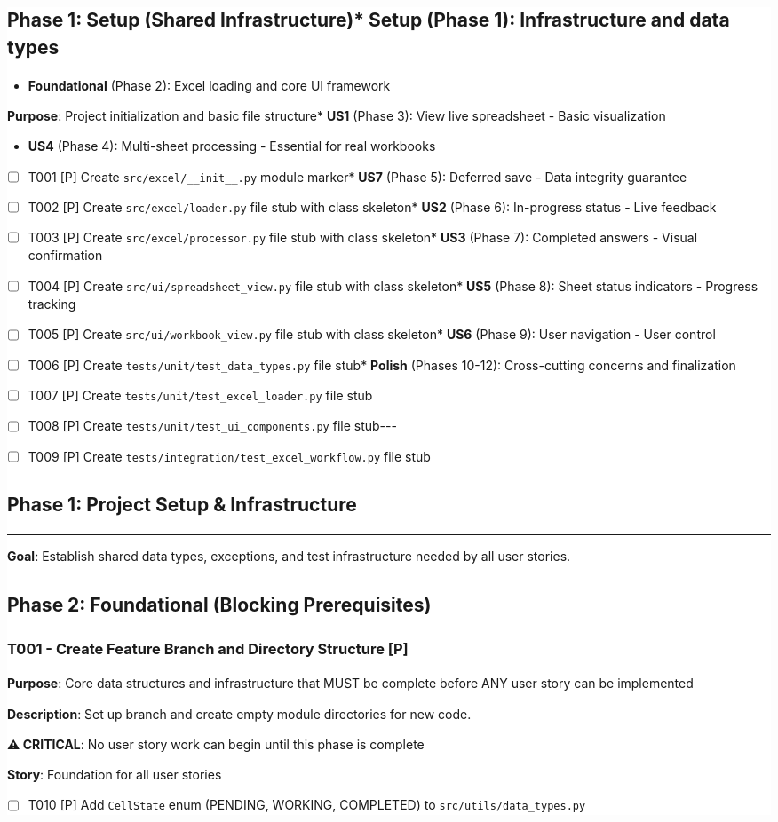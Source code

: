 ## Phase 1: Setup (Shared Infrastructure)* **Setup** (Phase 1): Infrastructure and data types

* **Foundational** (Phase 2): Excel loading and core UI framework

**Purpose**: Project initialization and basic file structure* **US1** (Phase 3): View live spreadsheet - Basic visualization

* **US4** (Phase 4): Multi-sheet processing - Essential for real workbooks

- [ ] T001 [P] Create `src/excel/__init__.py` module marker* **US7** (Phase 5): Deferred save - Data integrity guarantee

- [ ] T002 [P] Create `src/excel/loader.py` file stub with class skeleton* **US2** (Phase 6): In-progress status - Live feedback

- [ ] T003 [P] Create `src/excel/processor.py` file stub with class skeleton* **US3** (Phase 7): Completed answers - Visual confirmation

- [ ] T004 [P] Create `src/ui/spreadsheet_view.py` file stub with class skeleton* **US5** (Phase 8): Sheet status indicators - Progress tracking

- [ ] T005 [P] Create `src/ui/workbook_view.py` file stub with class skeleton* **US6** (Phase 9): User navigation - User control

- [ ] T006 [P] Create `tests/unit/test_data_types.py` file stub* **Polish** (Phases 10-12): Cross-cutting concerns and finalization

- [ ] T007 [P] Create `tests/unit/test_excel_loader.py` file stub

- [ ] T008 [P] Create `tests/unit/test_ui_components.py` file stub---

- [ ] T009 [P] Create `tests/integration/test_excel_workflow.py` file stub

## Phase 1: Project Setup & Infrastructure

---

**Goal**: Establish shared data types, exceptions, and test infrastructure needed by all user stories.

## Phase 2: Foundational (Blocking Prerequisites)

### T001 - Create Feature Branch and Directory Structure [P]

**Purpose**: Core data structures and infrastructure that MUST be complete before ANY user story can be implemented

**Description**: Set up branch and create empty module directories for new code.

**⚠️ CRITICAL**: No user story work can begin until this phase is complete

**Story**: Foundation for all user stories

- [ ] T010 [P] Add `CellState` enum (PENDING, WORKING, COMPLETED) to `src/utils/data_types.py`
